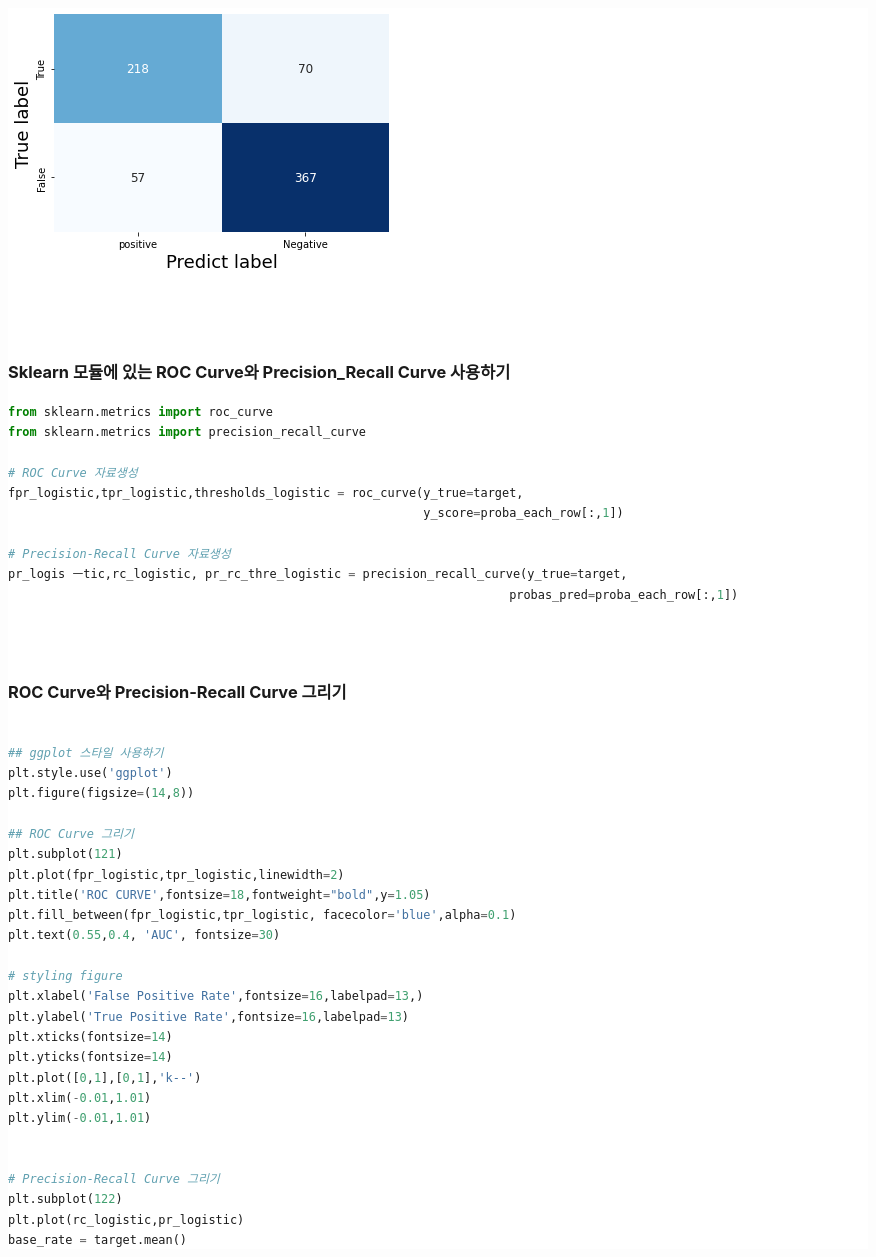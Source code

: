 ![untitle](images/ML/ML1.png)

<br><br>

### Sklearn 모듈에 있는 ROC Curve와 Precision_Recall Curve 사용하기

```python
from sklearn.metrics import roc_curve
from sklearn.metrics import precision_recall_curve

# ROC Curve 자료생성
fpr_logistic,tpr_logistic,thresholds_logistic = roc_curve(y_true=target,
                                                          y_score=proba_each_row[:,1])

# Precision-Recall Curve 자료생성
pr_logis ㅡtic,rc_logistic, pr_rc_thre_logistic = precision_recall_curve(y_true=target,
                                                                      probas_pred=proba_each_row[:,1])
```

<br><br>

### ROC Curve와 Precision-Recall Curve 그리기

```python

## ggplot 스타일 사용하기
plt.style.use('ggplot')
plt.figure(figsize=(14,8))

## ROC Curve 그리기
plt.subplot(121)
plt.plot(fpr_logistic,tpr_logistic,linewidth=2)
plt.title('ROC CURVE',fontsize=18,fontweight="bold",y=1.05)
plt.fill_between(fpr_logistic,tpr_logistic, facecolor='blue',alpha=0.1)
plt.text(0.55,0.4, 'AUC', fontsize=30)

# styling figure
plt.xlabel('False Positive Rate',fontsize=16,labelpad=13,)
plt.ylabel('True Positive Rate',fontsize=16,labelpad=13)
plt.xticks(fontsize=14)
plt.yticks(fontsize=14)
plt.plot([0,1],[0,1],'k--')
plt.xlim(-0.01,1.01)
plt.ylim(-0.01,1.01)


# Precision-Recall Curve 그리기
plt.subplot(122)
plt.plot(rc_logistic,pr_logistic)
base_rate = target.mean()
```